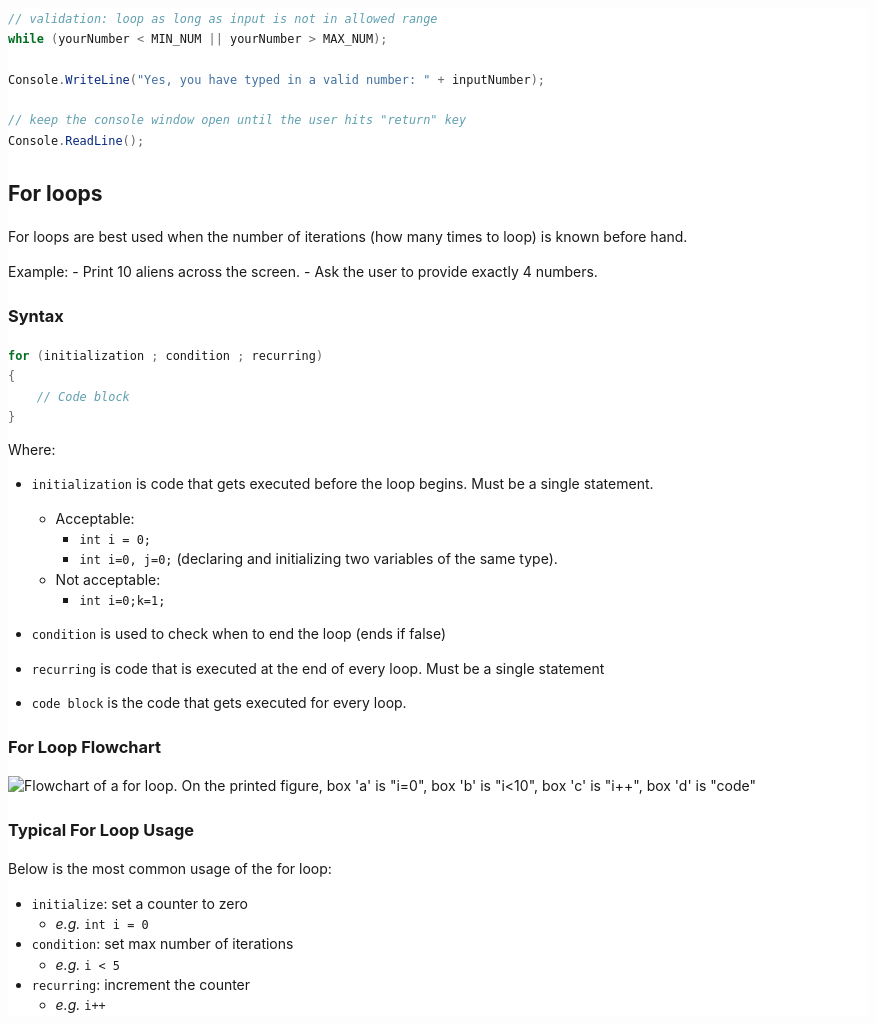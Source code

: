 ```csharp
// validation: loop as long as input is not in allowed range
while (yourNumber < MIN_NUM || yourNumber > MAX_NUM);

Console.WriteLine("Yes, you have typed in a valid number: " + inputNumber);

// keep the console window open until the user hits "return" key
Console.ReadLine();
```


## For loops

For loops are best used when the number of iterations (how many times to loop) is known before hand. 

Example:
	- Print 10 aliens across the screen.
	- Ask the user to provide exactly 4 numbers.

### Syntax

```csharp
for (initialization ; condition ; recurring)
{
	// Code block
}
```

Where:

* `initialization` is code that gets executed before the loop begins. Must be a single statement.
	* Acceptable:
		* `int i = 0;`
		* `int i=0, j=0;`  (declaring and initializing two variables of the same type).
	* Not acceptable:
		* `int i=0;k=1;`

* `condition` is used to check when to end the loop (ends if false)
* `recurring` is code that is executed at the end of every loop. Must be a single statement
* `code block` is the code that gets executed for every loop.


### For Loop Flowchart

![Flowchart of a `for loop`. On the printed figure, box 'a' is "i=0", box 'b' is "i<10", box 'c' is "i++", box 'd' is "code"](../Images/17_for_loop_deconstructed.png)


### Typical For Loop Usage

Below is the most common usage of the for loop:

* `initialize`: set a counter to zero
	* *e.g.* `int i = 0`
* `condition`: set max number of iterations
	* *e.g.* `i < 5`
* `recurring`: increment the counter
	* *e.g.* `i++`
